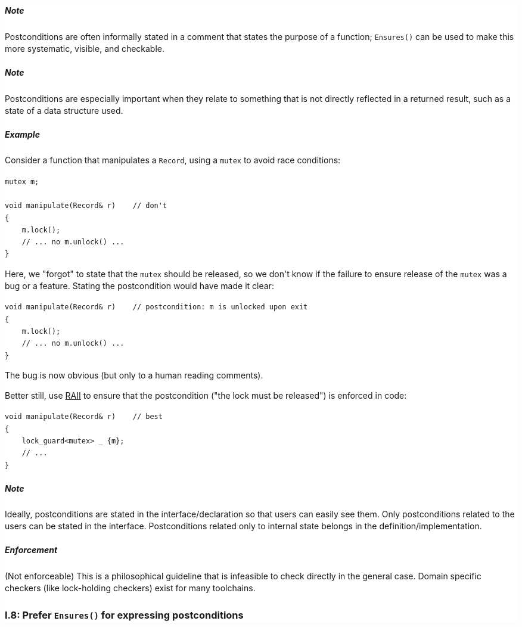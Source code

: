 ##### Note

Postconditions are often informally stated in a comment that states the purpose of a function; `Ensures()` can be used to make this more systematic, visible, and checkable.

##### Note

Postconditions are especially important when they relate to something that is not directly reflected in a returned result, such as a state of a data structure used.

##### Example

Consider a function that manipulates a `Record`, using a `mutex` to avoid race conditions:

    mutex m;

    void manipulate(Record& r)    // don't
    {
        m.lock();
        // ... no m.unlock() ...
    }

Here, we "forgot" to state that the `mutex` should be released, so we don't know if the failure to ensure release of the `mutex` was a bug or a feature.
Stating the postcondition would have made it clear:

    void manipulate(Record& r)    // postcondition: m is unlocked upon exit
    {
        m.lock();
        // ... no m.unlock() ...
    }

The bug is now obvious (but only to a human reading comments).

Better still, use [RAII](#Rr-raii) to ensure that the postcondition ("the lock must be released") is enforced in code:

    void manipulate(Record& r)    // best
    {
        lock_guard<mutex> _ {m};
        // ...
    }

##### Note

Ideally, postconditions are stated in the interface/declaration so that users can easily see them.
Only postconditions related to the users can be stated in the interface.
Postconditions related only to internal state belongs in the definition/implementation.

##### Enforcement

(Not enforceable) This is a philosophical guideline that is infeasible to check
directly in the general case. Domain specific checkers (like lock-holding
checkers) exist for many toolchains.

### <a name="Ri-ensures"></a>I.8: Prefer `Ensures()` for expressing postconditions
